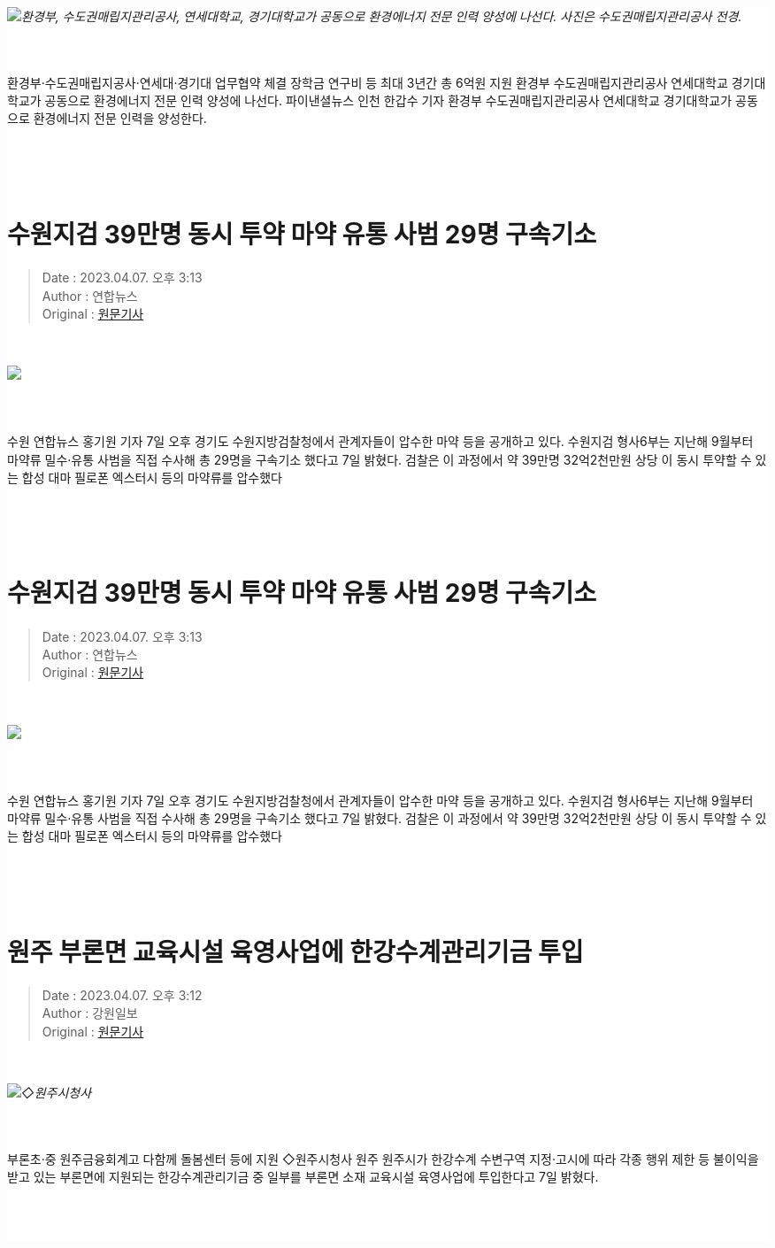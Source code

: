 <img src="https://imgnews.pstatic.net/image/014/2023/04/07/0004993621_001_20230407151209592.JPG?type=w647" id="img1"></img><em class="img_desc">환경부, 수도권매립지관리공사, 연세대학교, 경기대학교가 공동으로 환경에너지 전문 인력 양성에 나선다. 사진은 수도권매립지관리공사 전경.</em>  
<br/><br/>  
  
환경부·수도권매립지공사·연세대·경기대 업무협약 체결 장학금 연구비 등 최대 3년간 총 6억원 지원 환경부 수도권매립지관리공사 연세대학교 경기대학교가 공동으로 환경에너지 전문 인력 양성에 나선다.
파이낸셜뉴스 인천 한갑수 기자 환경부 수도권매립지관리공사 연세대학교 경기대학교가 공동으로 환경에너지 전문 인력을 양성한다.  
<br/><br/><br/>  

  
# 수원지검 39만명 동시 투약 마약 유통 사범 29명 구속기소  
  
> Date : 2023.04.07. 오후 3:13  
> Author : 연합뉴스  
> Original : [원문기사](https://n.news.naver.com/mnews/article/001/0013866632?sid=102)  
<br/>  
  
<img src="https://imgnews.pstatic.net/image/001/2023/04/07/PYH2023040710620006100_P4_20230407151308578.jpg?type=w647" id="img1"></img>  
<br/><br/>  
  
수원 연합뉴스 홍기원 기자 7일 오후 경기도 수원지방검찰청에서 관계자들이 압수한 마약 등을 공개하고 있다. 수원지검 형사6부는 지난해 9월부터 마약류 밀수·유통 사범을 직접 수사해 총 29명을 구속기소 했다고 7일 밝혔다. 검찰은 이 과정에서 약 39만명 32억2천만원 상당 이 동시 투약할 수 있는 합성 대마 필로폰 엑스터시 등의 마약류를 압수했다  
<br/><br/><br/>  

  
# 수원지검 39만명 동시 투약 마약 유통 사범 29명 구속기소  
  
> Date : 2023.04.07. 오후 3:13  
> Author : 연합뉴스  
> Original : [원문기사](https://n.news.naver.com/mnews/article/001/0013866631?sid=102)  
<br/>  
  
<img src="https://imgnews.pstatic.net/image/001/2023/04/07/PYH2023040710610006100_P4_20230407151306463.jpg?type=w647" id="img1"></img>  
<br/><br/>  
  
수원 연합뉴스 홍기원 기자 7일 오후 경기도 수원지방검찰청에서 관계자들이 압수한 마약 등을 공개하고 있다. 수원지검 형사6부는 지난해 9월부터 마약류 밀수·유통 사범을 직접 수사해 총 29명을 구속기소 했다고 7일 밝혔다. 검찰은 이 과정에서 약 39만명 32억2천만원 상당 이 동시 투약할 수 있는 합성 대마 필로폰 엑스터시 등의 마약류를 압수했다  
<br/><br/><br/>  

  
# 원주 부론면 교육시설 육영사업에 한강수계관리기금 투입  
  
> Date : 2023.04.07. 오후 3:12  
> Author : 강원일보  
> Original : [원문기사](https://n.news.naver.com/mnews/article/087/0000962855?sid=102)  
<br/>  
  
<img src="https://imgnews.pstatic.net/image/087/2023/04/07/0000962855_001_20230407151205221.jpg?type=w647" id="img1"></img><em class="img_desc">◇원주시청사</em>  
<br/><br/>  
  
부론초·중 원주금융회계고 다함께 돌봄센터 등에 지원 ◇원주시청사 원주 원주시가 한강수계 수변구역 지정·고시에 따라 각종 행위 제한 등 불이익을 받고 있는 부론면에 지원되는 한강수계관리기금 중 일부를 부론면 소재 교육시설 육영사업에 투입한다고 7일 밝혔다.  
<br/><br/><br/>  
